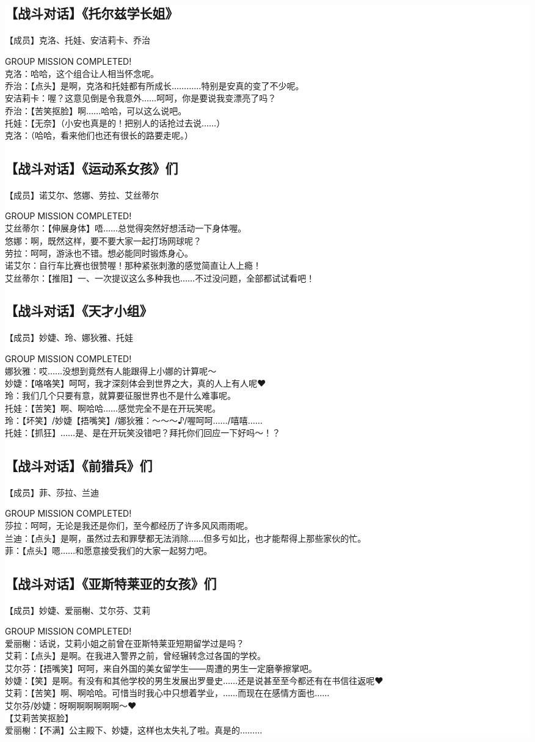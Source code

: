   
## 【战斗对话】《托尔兹学长姐》  
【成员】克洛、托娃、安洁莉卡、乔治  
  
GROUP MISSION COMPLETED!  
克洛：哈哈，这个组合让人相当怀念呢。  
乔治：【点头】是啊，克洛和托娃都有所成长…………特别是安真的变了不少呢。  
安洁莉卡：喔？这意见倒是令我意外……呵呵，你是要说我变漂亮了吗？  
乔治：【苦笑抠脸】啊……哈哈，可以这么说吧。  
托娃：【无奈】（小安也真是的！把别人的话抢过去说……）  
克洛：（哈哈，看来他们也还有很长的路要走呢。）  
  
  
## 【战斗对话】《运动系女孩》们  
【成员】诺艾尔、悠娜、劳拉、艾丝蒂尔  
  
GROUP MISSION COMPLETED!  
艾丝蒂尔：【伸展身体】唔……总觉得突然好想活动一下身体喔。  
悠娜：啊，既然这样，要不要大家一起打场网球呢？  
劳拉：呵呵，游泳也不错。想必能同时锻炼身心。  
诺艾尔：自行车比赛也很赞喔！那种紧张刺激的感觉简直让人上瘾！  
艾丝蒂尔：【推阻】一、一次提议这么多种我也……不过没问题，全部都试试看吧！  
  
  
## 【战斗对话】《天才小组》  
【成员】妙婕、玲、娜狄雅、托娃  
  
GROUP MISSION COMPLETED!  
娜狄雅：哎……没想到竟然有人能跟得上小娜的计算呢～  
妙婕：【咯咯笑】呵呵，我才深刻体会到世界之大，真的人上有人呢❤  
玲：我们几个只要有意，就算要征服世界也不是什么难事呢。  
托娃：【苦笑】啊、啊哈哈……感觉完全不是在开玩笑呢。  
玲：【坏笑】/妙婕【捂嘴笑】/娜狄雅：～～～♪/喔呵呵……/嘻嘻……  
托娃：【抓狂】……是、是在开玩笑没错吧？拜托你们回应一下好吗～！？  
  
  
## 【战斗对话】《前猎兵》们  
【成员】菲、莎拉、兰迪  
  
GROUP MISSION COMPLETED!  
莎拉：呵呵，无论是我还是你们，至今都经历了许多风风雨雨呢。  
兰迪：【点头】是啊，虽然过去和罪孽都无法消除……但多亏如比，也才能帮得上那些家伙的忙。  
菲：【点头】嗯……和愿意接受我们的大家一起努力吧。  
  
  
## 【战斗对话】《亚斯特莱亚的女孩》们  
【成员】妙婕、爱丽榭、艾尔芬、艾莉  
  
GROUP MISSION COMPLETED!  
爱丽榭：话说，艾莉小姐之前曾在亚斯特莱亚短期留学过是吗？  
艾莉：【点头】是啊。在我进入警界之前，曾经辗转念过各国的学校。  
艾尔芬：【捂嘴笑】呵呵，来自外国的美女留学生——周遭的男生一定磨拳擦掌吧。  
妙婕：【笑】是啊。有没有和其他学校的男生发展出罗曼史……还是说甚至至今都还有在书信往返呢❤  
艾莉：【苦笑】啊、啊哈哈。可惜当时我心中只想着学业，……而现在在感情方面也……  
艾尔芬/妙婕：呀啊啊啊啊啊啊～❤  
【艾莉苦笑抠脸】  
爱丽榭：【不满】公主殿下、妙婕，这样也太失礼了啦。真是的………  
  